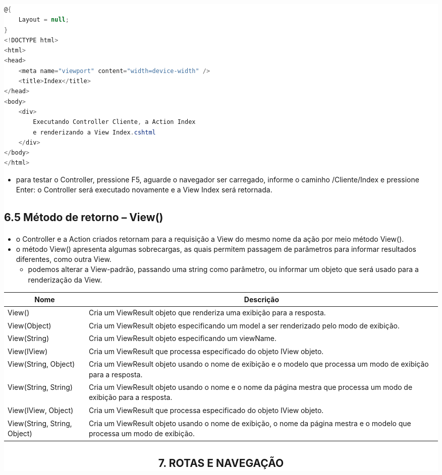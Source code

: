 ~~~csharp
@{
    Layout = null;
}
<!DOCTYPE html>
<html>
<head>
    <meta name="viewport" content="width=device-width" />
    <title>Index</title>
</head>
<body>
    <div>
        Executando Controller Cliente, a Action Index 
        e renderizando a View Index.cshtml
    </div>
</body>
</html>
~~~

- para testar o Controller, pressione F5, aguarde o navegador ser carregado, informe o caminho /Cliente/Index e pressione Enter: o Controller será executado novamente e a View Index será retornada.

## 6.5 Método de retorno – View()

- o Controller e a Action criados retornam para a requisição a View do mesmo nome da ação por meio método View().
- o método View() apresenta algumas sobrecargas, as quais permitem passagem de parâmetros para informar resultados diferentes, como outra View. 
  - podemos alterar a View-padrão, passando uma string como parâmetro, ou informar um objeto que será usado para a renderização da View. 

<div align="center">

Nome | Descrição
-----|---------------
View() | Cria um ViewResult objeto que renderiza uma exibição para a resposta.
View(Object) | Cria um ViewResult objeto especificando um model a ser renderizado pelo modo de exibição.
View(String) | Cria um ViewResult objeto especificando um viewName.
View(IView) | Cria um ViewResult que processa especificado do objeto IView objeto.
View(String, Object) | Cria um ViewResult objeto usando o nome de exibição e o modelo que processa um modo de exibição para a resposta.
View(String, String) | Cria um ViewResult objeto usando o nome e o nome da página mestra que processa um modo de exibição para a resposta.
View(IView, Object) | Cria um ViewResult que processa especificado do objeto IView objeto.
View(String, String, Object) | Cria um ViewResult objeto usando o nome de exibição, o nome da página mestra e o modelo que processa um modo de exibição.

</div>

<div align="center">
<h2>7. ROTAS E NAVEGAÇÃO</h2>
</div>

